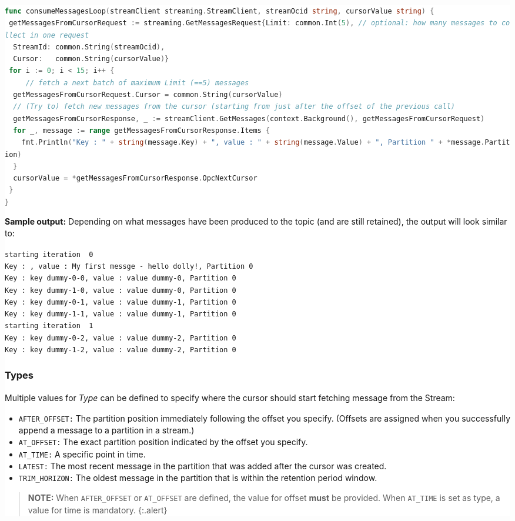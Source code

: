 ```go
func consumeMessagesLoop(streamClient streaming.StreamClient, streamOcid string, cursorValue string) {
 getMessagesFromCursorRequest := streaming.GetMessagesRequest{Limit: common.Int(5), // optional: how many messages to collect in one request
  StreamId: common.String(streamOcid),
  Cursor:   common.String(cursorValue)}
 for i := 0; i < 15; i++ {
     // fetch a next batch of maximum Limit (==5) messages
  getMessagesFromCursorRequest.Cursor = common.String(cursorValue)
  // (Try to) fetch new messages from the cursor (starting from just after the offset of the previous call)
  getMessagesFromCursorResponse, _ := streamClient.GetMessages(context.Background(), getMessagesFromCursorRequest)
  for _, message := range getMessagesFromCursorResponse.Items {
    fmt.Println("Key : " + string(message.Key) + ", value : " + string(message.Value) + ", Partition " + *message.Partition)
  }
  cursorValue = *getMessagesFromCursorResponse.OpcNextCursor
 }
}
```

**Sample output:**
Depending on what messages have been produced to the topic (and are still retained), the output will look similar to:

```console
starting iteration  0
Key : , value : My first messge - hello dolly!, Partition 0
Key : key dummy-0-0, value : value dummy-0, Partition 0
Key : key dummy-1-0, value : value dummy-0, Partition 0
Key : key dummy-0-1, value : value dummy-1, Partition 0
Key : key dummy-1-1, value : value dummy-1, Partition 0
starting iteration  1
Key : key dummy-0-2, value : value dummy-2, Partition 0
Key : key dummy-1-2, value : value dummy-2, Partition 0
```

### Types

Multiple values for *Type* can be defined to specify where the cursor should start fetching message from the Stream:

* `AFTER_OFFSET:` The partition position immediately following the offset you specify. (Offsets are assigned when you successfully append a message to a partition in a stream.)
* `AT_OFFSET:` The exact partition position indicated by the offset you specify.
* `AT_TIME:` A specific point in time.
* `LATEST:` The most recent message in the partition that was added after the cursor was created.
* `TRIM_HORIZON:` The oldest message in the partition that is within the retention period window.

>**NOTE:** When `AFTER_OFFSET` or `AT_OFFSET` are defined, the value for offset **must** be provided. When `AT_TIME` is set as type, a value for time is mandatory.
{:.alert}
